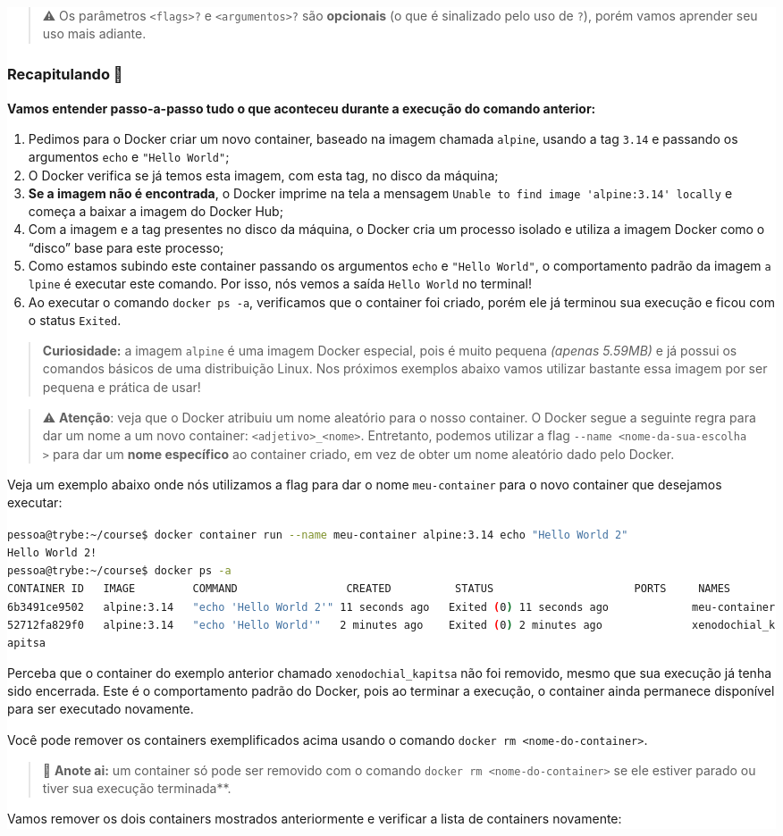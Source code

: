 > ⚠️ Os parâmetros `<flags>?` e `<argumentos>?` são **opcionais** (o que é sinalizado pelo uso de `?`), porém vamos aprender seu uso mais adiante.

### Recapitulando 🧠

**Vamos entender passo-a-passo tudo o que aconteceu durante a execução do comando anterior:**

1.  Pedimos para o Docker criar um novo container, baseado na imagem chamada `alpine`, usando a tag `3.14` e passando os argumentos `echo` e `"Hello World"`;
2.  O Docker verifica se já temos esta imagem, com esta tag, no disco da máquina;
3.  **Se a imagem não é encontrada**, o Docker imprime na tela a mensagem `Unable to find image 'alpine:3.14' locally` e começa a baixar a imagem do Docker Hub;
4.  Com a imagem e a tag presentes no disco da máquina, o Docker cria um processo isolado e utiliza a imagem Docker como o “disco” base para este processo;
5.  Como estamos subindo este container passando os argumentos `echo` e `"Hello World"`, o comportamento padrão da imagem `alpine` é executar este comando. Por isso, nós vemos a saída `Hello World` no terminal!
6.  Ao executar o comando `docker ps -a`, verificamos que o container foi criado, porém ele já terminou sua execução e ficou com o status `Exited`.

> **Curiosidade:** a imagem `alpine` é uma imagem Docker especial, pois é muito pequena _(apenas 5.59MB)_ e já possui os comandos básicos de uma distribuição Linux. Nos próximos exemplos abaixo vamos utilizar bastante essa imagem por ser pequena e prática de usar!

> ⚠️ **Atenção**: veja que o Docker atribuiu um nome aleatório para o nosso container. O Docker segue a seguinte regra para dar um nome a um novo container: `<adjetivo>_<nome>`. Entretanto, podemos utilizar a flag `--name <nome-da-sua-escolha>` para dar um **nome específico** ao container criado, em vez de obter um nome aleatório dado pelo Docker.

Veja um exemplo abaixo onde nós utilizamos a flag para dar o nome `meu-container` para o novo container que desejamos executar:


```bash
pessoa@trybe:~/course$ docker container run --name meu-container alpine:3.14 echo "Hello World 2"
Hello World 2!
pessoa@trybe:~/course$ docker ps -a
CONTAINER ID   IMAGE         COMMAND                 CREATED          STATUS                      PORTS     NAMES
6b3491ce9502   alpine:3.14   "echo 'Hello World 2'" 11 seconds ago   Exited (0) 11 seconds ago             meu-container
52712fa829f0   alpine:3.14   "echo 'Hello World'"   2 minutes ago    Exited (0) 2 minutes ago              xenodochial_kapitsa
```

Perceba que o container do exemplo anterior chamado `xenodochial_kapitsa` não foi removido, mesmo que sua execução já tenha sido encerrada. Este é o comportamento padrão do Docker, pois ao terminar a execução, o container ainda permanece disponível para ser executado novamente.

Você pode remover os containers exemplificados acima usando o comando `docker rm <nome-do-container>`.

> 📝 **Anote ai:** um container só pode ser removido com o comando `docker rm <nome-do-container>` se ele estiver parado ou tiver sua execução terminada**.

Vamos remover os dois containers mostrados anteriormente e verificar a lista de containers novamente:
